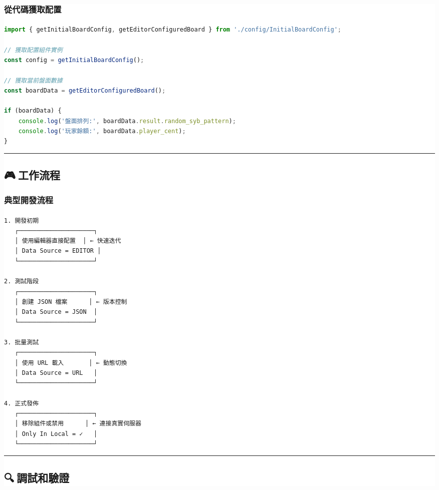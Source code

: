 
### 從代碼獲取配置

```typescript
import { getInitialBoardConfig, getEditorConfiguredBoard } from './config/InitialBoardConfig';

// 獲取配置組件實例
const config = getInitialBoardConfig();

// 獲取當前盤面數據
const boardData = getEditorConfiguredBoard();

if (boardData) {
    console.log('盤面排列:', boardData.result.random_syb_pattern);
    console.log('玩家餘額:', boardData.player_cent);
}
```

---

## 🎮 工作流程

### 典型開發流程

```
1. 開發初期
   ┌─────────────────────┐
   │ 使用編輯器直接配置  │ ← 快速迭代
   │ Data Source = EDITOR │
   └─────────────────────┘

2. 測試階段
   ┌─────────────────────┐
   │ 創建 JSON 檔案      │ ← 版本控制
   │ Data Source = JSON  │
   └─────────────────────┘

3. 批量測試
   ┌─────────────────────┐
   │ 使用 URL 載入       │ ← 動態切換
   │ Data Source = URL   │
   └─────────────────────┘

4. 正式發佈
   ┌─────────────────────┐
   │ 移除組件或禁用      │ ← 連接真實伺服器
   │ Only In Local = ✓   │
   └─────────────────────┘
```

---

## 🔍 調試和驗證
